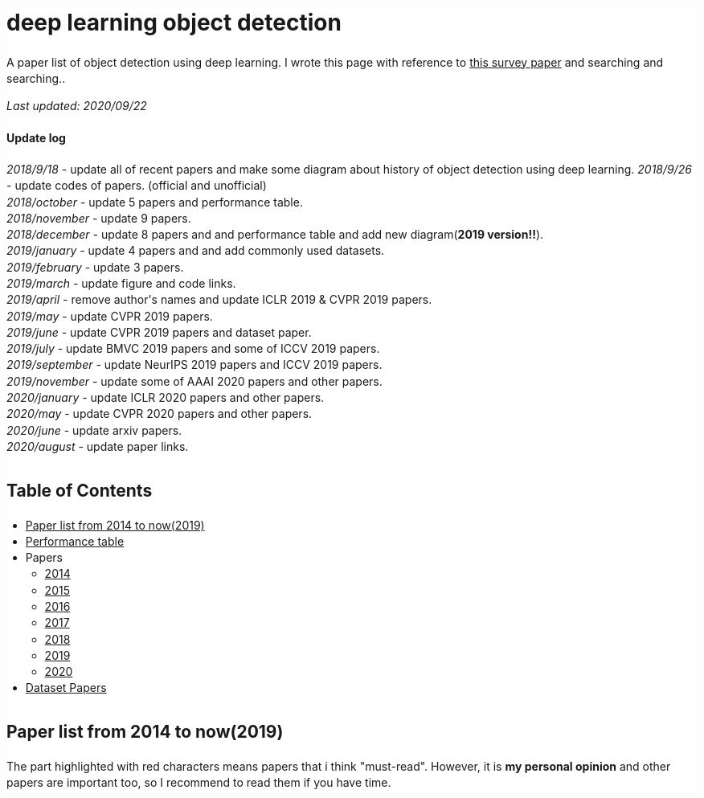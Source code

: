 # deep learning object detection
A paper list of object detection using deep learning. I wrote this page with reference to [this survey paper](https://arxiv.org/pdf/1809.02165v1.pdf) and searching and searching.. 

*Last updated: 2020/09/22*

#### Update log
*2018/9/18* - update all of recent papers and make some diagram about history of object detection using deep learning. 
*2018/9/26* - update codes of papers. (official and unofficial)  
*2018/october* - update 5 papers and performance table.  
*2018/november* - update 9 papers.  
*2018/december* - update 8 papers and and performance table and add new diagram(**2019 version!!**).  
*2019/january* - update 4 papers and and add commonly used datasets.  
*2019/february* - update 3 papers.  
*2019/march* - update figure and code links.  
*2019/april* - remove author's names and update ICLR 2019 & CVPR 2019 papers.  
*2019/may* - update CVPR 2019 papers.  
*2019/june* - update CVPR 2019 papers and dataset paper.  
*2019/july* - update BMVC 2019 papers and some of ICCV 2019 papers.  
*2019/september* - update NeurIPS 2019 papers and ICCV 2019 papers.  
*2019/november* - update some of AAAI 2020 papers and other papers.  
*2020/january* - update ICLR 2020 papers and other papers.  
*2020/may* - update CVPR 2020 papers and other papers.  
*2020/june* - update arxiv papers.  
*2020/august* - update paper links.  


##

## Table of Contents
- [Paper list from 2014 to now(2019)](https://github.com/hoya012/deep_learning_object_detection/blob/master/README.md#paper-list-from-2014-to-now2019)
- [Performance table](https://github.com/hoya012/deep_learning_object_detection/blob/master/README.md#performance-table)
- Papers
  - [2014](https://github.com/hoya012/deep_learning_object_detection/blob/master/README.md#2014)
  - [2015](https://github.com/hoya012/deep_learning_object_detection/blob/master/README.md#2015)
  - [2016](https://github.com/hoya012/deep_learning_object_detection/blob/master/README.md#2016)
  - [2017](https://github.com/hoya012/deep_learning_object_detection/blob/master/README.md#2017)
  - [2018](https://github.com/hoya012/deep_learning_object_detection/blob/master/README.md#2018)
  - [2019](https://github.com/hoya012/deep_learning_object_detection/blob/master/README.md#2019)
  - [2020](https://github.com/hoya012/deep_learning_object_detection/blob/master/README.md#2020)
- [Dataset Papers](https://github.com/hoya012/deep_learning_object_detection/blob/master/README.md#dataset-papers)

##

## Paper list from 2014 to now(2019)
The part highlighted with red characters means papers that i think "must-read".
However, it is **my personal opinion** and other papers are important too, so I recommend to read them if you have time.
